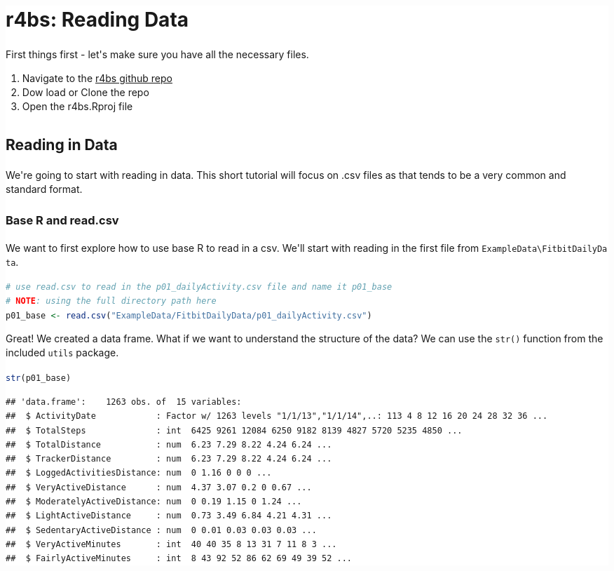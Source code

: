 r4bs: Reading Data
================

First things first - let's make sure you have all the necessary files.

1.  Navigate to the [r4bs github repo](https://github.com/erramirez/r4bs)
2.  Dow load or Clone the repo
3.  Open the r4bs.Rproj file

Reading in Data
---------------

We're going to start with reading in data. This short tutorial will focus on .csv files as that tends to be a very common and standard format.

### Base R and read.csv

We want to first explore how to use base R to read in a csv. We'll start with reading in the first file from `ExampleData\FitbitDailyData`.

``` r
# use read.csv to read in the p01_dailyActivity.csv file and name it p01_base
# NOTE: using the full directory path here
p01_base <- read.csv("ExampleData/FitbitDailyData/p01_dailyActivity.csv")
```

Great! We created a data frame. What if we want to understand the structure of the data? We can use the `str()` function from the included `utils` package.

``` r
str(p01_base)
```

    ## 'data.frame':    1263 obs. of  15 variables:
    ##  $ ActivityDate            : Factor w/ 1263 levels "1/1/13","1/1/14",..: 113 4 8 12 16 20 24 28 32 36 ...
    ##  $ TotalSteps              : int  6425 9261 12084 6250 9182 8139 4827 5720 5235 4850 ...
    ##  $ TotalDistance           : num  6.23 7.29 8.22 4.24 6.24 ...
    ##  $ TrackerDistance         : num  6.23 7.29 8.22 4.24 6.24 ...
    ##  $ LoggedActivitiesDistance: num  0 1.16 0 0 0 ...
    ##  $ VeryActiveDistance      : num  4.37 3.07 0.2 0 0.67 ...
    ##  $ ModeratelyActiveDistance: num  0 0.19 1.15 0 1.24 ...
    ##  $ LightActiveDistance     : num  0.73 3.49 6.84 4.21 4.31 ...
    ##  $ SedentaryActiveDistance : num  0 0.01 0.03 0.03 0.03 ...
    ##  $ VeryActiveMinutes       : int  40 40 35 8 13 31 7 11 8 3 ...
    ##  $ FairlyActiveMinutes     : int  8 43 92 52 86 62 69 49 39 52 ...